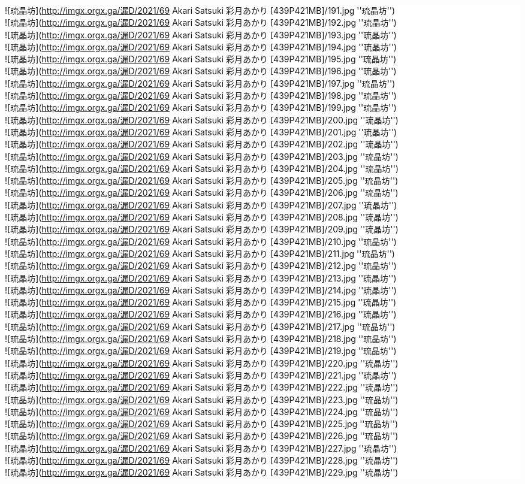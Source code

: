 ![琉晶坊](http://imgx.orgx.ga/漏D/2021/69 Akari Satsuki 彩月あかり [439P421MB]/191.jpg ''琉晶坊'') <br>
![琉晶坊](http://imgx.orgx.ga/漏D/2021/69 Akari Satsuki 彩月あかり [439P421MB]/192.jpg ''琉晶坊'') <br>
![琉晶坊](http://imgx.orgx.ga/漏D/2021/69 Akari Satsuki 彩月あかり [439P421MB]/193.jpg ''琉晶坊'') <br>
![琉晶坊](http://imgx.orgx.ga/漏D/2021/69 Akari Satsuki 彩月あかり [439P421MB]/194.jpg ''琉晶坊'') <br>
![琉晶坊](http://imgx.orgx.ga/漏D/2021/69 Akari Satsuki 彩月あかり [439P421MB]/195.jpg ''琉晶坊'') <br>
![琉晶坊](http://imgx.orgx.ga/漏D/2021/69 Akari Satsuki 彩月あかり [439P421MB]/196.jpg ''琉晶坊'') <br>
![琉晶坊](http://imgx.orgx.ga/漏D/2021/69 Akari Satsuki 彩月あかり [439P421MB]/197.jpg ''琉晶坊'') <br>
![琉晶坊](http://imgx.orgx.ga/漏D/2021/69 Akari Satsuki 彩月あかり [439P421MB]/198.jpg ''琉晶坊'') <br>
![琉晶坊](http://imgx.orgx.ga/漏D/2021/69 Akari Satsuki 彩月あかり [439P421MB]/199.jpg ''琉晶坊'') <br>
![琉晶坊](http://imgx.orgx.ga/漏D/2021/69 Akari Satsuki 彩月あかり [439P421MB]/200.jpg ''琉晶坊'') <br>
![琉晶坊](http://imgx.orgx.ga/漏D/2021/69 Akari Satsuki 彩月あかり [439P421MB]/201.jpg ''琉晶坊'') <br>
![琉晶坊](http://imgx.orgx.ga/漏D/2021/69 Akari Satsuki 彩月あかり [439P421MB]/202.jpg ''琉晶坊'') <br>
![琉晶坊](http://imgx.orgx.ga/漏D/2021/69 Akari Satsuki 彩月あかり [439P421MB]/203.jpg ''琉晶坊'') <br>
![琉晶坊](http://imgx.orgx.ga/漏D/2021/69 Akari Satsuki 彩月あかり [439P421MB]/204.jpg ''琉晶坊'') <br>
![琉晶坊](http://imgx.orgx.ga/漏D/2021/69 Akari Satsuki 彩月あかり [439P421MB]/205.jpg ''琉晶坊'') <br>
![琉晶坊](http://imgx.orgx.ga/漏D/2021/69 Akari Satsuki 彩月あかり [439P421MB]/206.jpg ''琉晶坊'') <br>
![琉晶坊](http://imgx.orgx.ga/漏D/2021/69 Akari Satsuki 彩月あかり [439P421MB]/207.jpg ''琉晶坊'') <br>
![琉晶坊](http://imgx.orgx.ga/漏D/2021/69 Akari Satsuki 彩月あかり [439P421MB]/208.jpg ''琉晶坊'') <br>
![琉晶坊](http://imgx.orgx.ga/漏D/2021/69 Akari Satsuki 彩月あかり [439P421MB]/209.jpg ''琉晶坊'') <br>
![琉晶坊](http://imgx.orgx.ga/漏D/2021/69 Akari Satsuki 彩月あかり [439P421MB]/210.jpg ''琉晶坊'') <br>
![琉晶坊](http://imgx.orgx.ga/漏D/2021/69 Akari Satsuki 彩月あかり [439P421MB]/211.jpg ''琉晶坊'') <br>
![琉晶坊](http://imgx.orgx.ga/漏D/2021/69 Akari Satsuki 彩月あかり [439P421MB]/212.jpg ''琉晶坊'') <br>
![琉晶坊](http://imgx.orgx.ga/漏D/2021/69 Akari Satsuki 彩月あかり [439P421MB]/213.jpg ''琉晶坊'') <br>
![琉晶坊](http://imgx.orgx.ga/漏D/2021/69 Akari Satsuki 彩月あかり [439P421MB]/214.jpg ''琉晶坊'') <br>
![琉晶坊](http://imgx.orgx.ga/漏D/2021/69 Akari Satsuki 彩月あかり [439P421MB]/215.jpg ''琉晶坊'') <br>
![琉晶坊](http://imgx.orgx.ga/漏D/2021/69 Akari Satsuki 彩月あかり [439P421MB]/216.jpg ''琉晶坊'') <br>
![琉晶坊](http://imgx.orgx.ga/漏D/2021/69 Akari Satsuki 彩月あかり [439P421MB]/217.jpg ''琉晶坊'') <br>
![琉晶坊](http://imgx.orgx.ga/漏D/2021/69 Akari Satsuki 彩月あかり [439P421MB]/218.jpg ''琉晶坊'') <br>
![琉晶坊](http://imgx.orgx.ga/漏D/2021/69 Akari Satsuki 彩月あかり [439P421MB]/219.jpg ''琉晶坊'') <br>
![琉晶坊](http://imgx.orgx.ga/漏D/2021/69 Akari Satsuki 彩月あかり [439P421MB]/220.jpg ''琉晶坊'') <br>
![琉晶坊](http://imgx.orgx.ga/漏D/2021/69 Akari Satsuki 彩月あかり [439P421MB]/221.jpg ''琉晶坊'') <br>
![琉晶坊](http://imgx.orgx.ga/漏D/2021/69 Akari Satsuki 彩月あかり [439P421MB]/222.jpg ''琉晶坊'') <br>
![琉晶坊](http://imgx.orgx.ga/漏D/2021/69 Akari Satsuki 彩月あかり [439P421MB]/223.jpg ''琉晶坊'') <br>
![琉晶坊](http://imgx.orgx.ga/漏D/2021/69 Akari Satsuki 彩月あかり [439P421MB]/224.jpg ''琉晶坊'') <br>
![琉晶坊](http://imgx.orgx.ga/漏D/2021/69 Akari Satsuki 彩月あかり [439P421MB]/225.jpg ''琉晶坊'') <br>
![琉晶坊](http://imgx.orgx.ga/漏D/2021/69 Akari Satsuki 彩月あかり [439P421MB]/226.jpg ''琉晶坊'') <br>
![琉晶坊](http://imgx.orgx.ga/漏D/2021/69 Akari Satsuki 彩月あかり [439P421MB]/227.jpg ''琉晶坊'') <br>
![琉晶坊](http://imgx.orgx.ga/漏D/2021/69 Akari Satsuki 彩月あかり [439P421MB]/228.jpg ''琉晶坊'') <br>
![琉晶坊](http://imgx.orgx.ga/漏D/2021/69 Akari Satsuki 彩月あかり [439P421MB]/229.jpg ''琉晶坊'') <br>